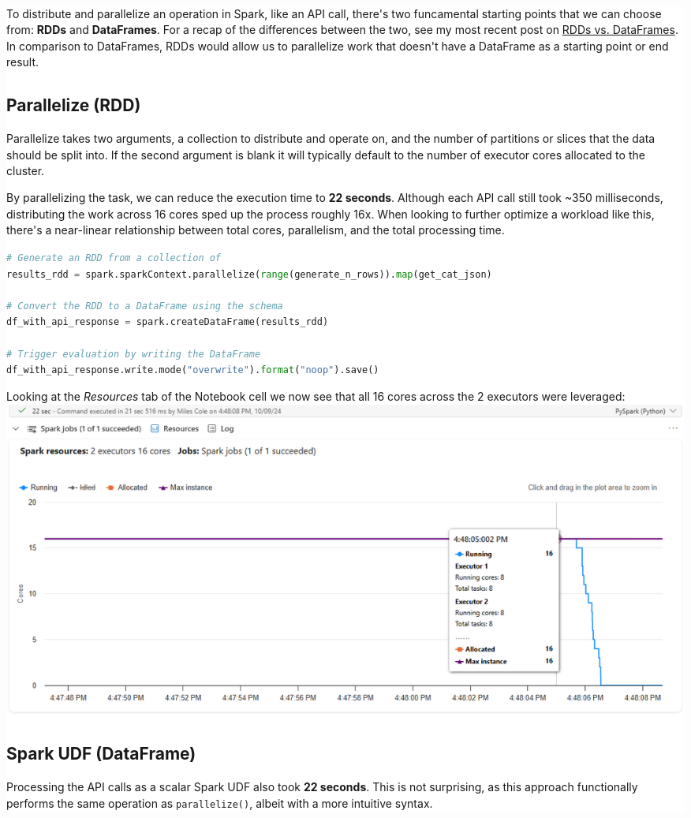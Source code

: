 To distribute and parallelize an operation in Spark, like an API call, there's two funcamental starting points that we can choose from: **RDDs** and **DataFrames**. For a recap of the differences between the two, see my most recent post on [RDDs vs. DataFrames](https://milescole.dev/data-engineering/2024/10/10/RDDs-vs-DataFrames.html). In comparison to DataFrames, RDDs would allow us to parallelize work that doesn't have a DataFrame as a starting point or end result.

## Parallelize (RDD)
Parallelize takes two arguments, a collection to distribute and operate on, and the number of partitions or slices that the data should be split into. If the second argument is blank it will typically default to the number of executor cores allocated to the cluster.

By parallelizing the task, we can reduce the execution time to **22 seconds**. Although each API call still took ~350 milliseconds, distributing the work across 16 cores sped up the process roughly 16x. When looking to further optimize a workload like this, there's a near-linear relationship between total cores, parallelism, and the total processing time.

```python
# Generate an RDD from a collection of
results_rdd = spark.sparkContext.parallelize(range(generate_n_rows)).map(get_cat_json)

# Convert the RDD to a DataFrame using the schema
df_with_api_response = spark.createDataFrame(results_rdd)

# Trigger evaluation by writing the DataFrame
df_with_api_response.write.mode("overwrite").format("noop").save()
```

Looking at the _Resources_ tab of the Notebook cell we now see that all 16 cores across the 2 executors were leveraged:
![Parallel execution cores](/assets/img/posts/Parallelizing-Non-Distributed-Tasks/image-2.png)

## Spark UDF (DataFrame)
Processing the API calls as a scalar Spark UDF also took **22 seconds**. This is not surprising, as this approach functionally performs the same operation as `parallelize()`, albeit with a more intuitive syntax.
